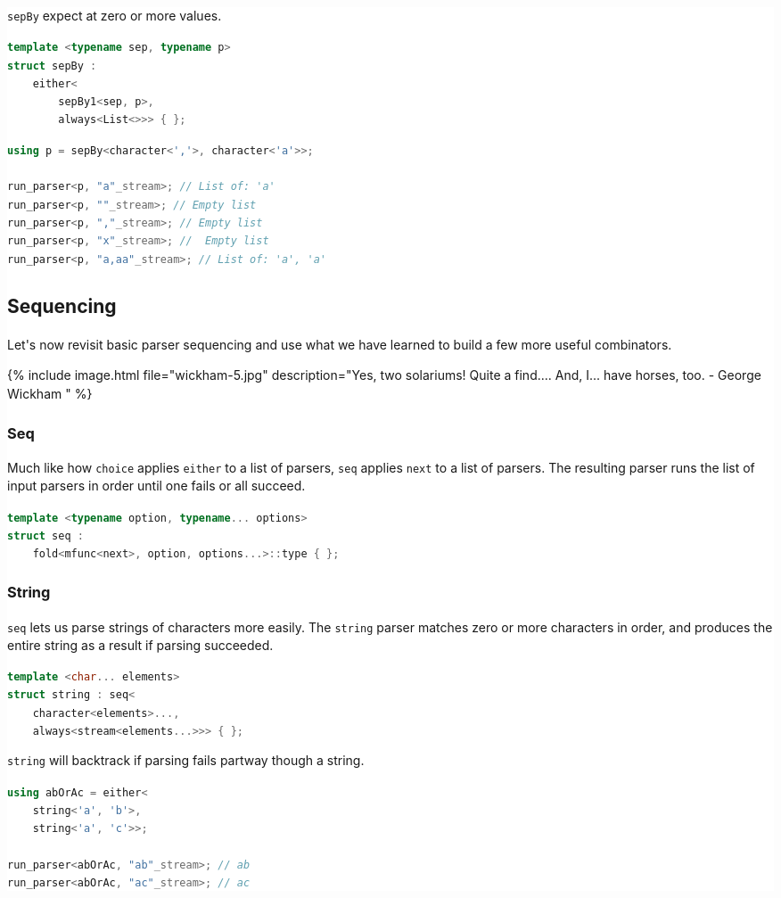 `sepBy` expect at zero or more values.

``` cpp
template <typename sep, typename p>
struct sepBy :
    either<
        sepBy1<sep, p>,
        always<List<>>> { };
```

``` cpp
using p = sepBy<character<','>, character<'a'>>;
    
run_parser<p, "a"_stream>; // List of: 'a'
run_parser<p, ""_stream>; // Empty list
run_parser<p, ","_stream>; // Empty list 
run_parser<p, "x"_stream>; //  Empty list 
run_parser<p, "a,aa"_stream>; // List of: 'a', 'a'
```

## Sequencing
Let's now revisit basic parser sequencing and use what we have learned to build a few more useful combinators.

{% include image.html file="wickham-5.jpg" description="Yes, two solariums! Quite a find.... And, I... have horses, too. - George Wickham " %}

### Seq
Much like how `choice` applies `either` to a list of parsers, `seq` applies `next` to a list of parsers. The resulting parser runs the list of input parsers in order until one fails or all succeed.

```cpp
template <typename option, typename... options>
struct seq :
    fold<mfunc<next>, option, options...>::type { };
```

### String
`seq` lets us parse strings of characters more easily. The `string` parser matches zero or more characters in order, and produces the entire string as a result if parsing succeeded. 

``` cpp
template <char... elements>
struct string : seq<
    character<elements>...,
    always<stream<elements...>>> { };
```

`string` will backtrack if parsing fails partway though a string.

``` cpp
using abOrAc = either<
    string<'a', 'b'>,
    string<'a', 'c'>>;
    
run_parser<abOrAc, "ab"_stream>; // ab
run_parser<abOrAc, "ac"_stream>; // ac
```
